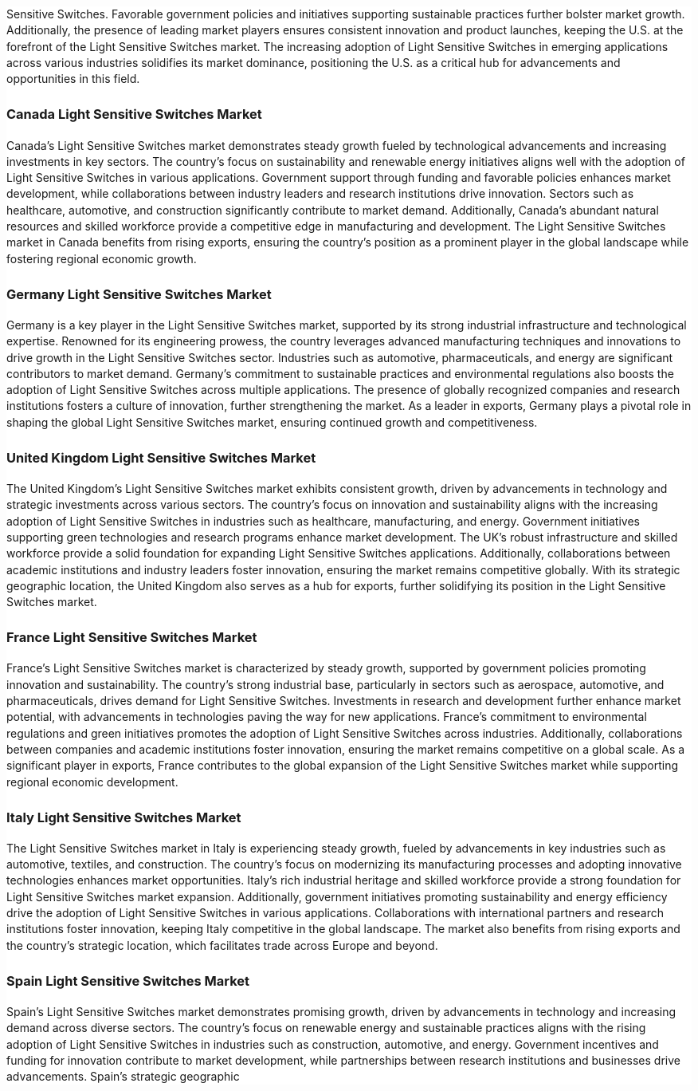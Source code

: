 Sensitive Switches. Favorable government policies and initiatives supporting sustainable practices further bolster market growth. Additionally, the presence of leading market players ensures consistent innovation and product launches, keeping the U.S. at the forefront of the Light Sensitive Switches market. The increasing adoption of Light Sensitive Switches in emerging applications across various industries solidifies its market dominance, positioning the U.S. as a critical hub for advancements and opportunities in this field.</p><h3>Canada Light Sensitive Switches Market</h3><p>Canada&rsquo;s Light Sensitive Switches market demonstrates steady growth fueled by technological advancements and increasing investments in key sectors. The country&rsquo;s focus on sustainability and renewable energy initiatives aligns well with the adoption of Light Sensitive Switches in various applications. Government support through funding and favorable policies enhances market development, while collaborations between industry leaders and research institutions drive innovation. Sectors such as healthcare, automotive, and construction significantly contribute to market demand. Additionally, Canada&rsquo;s abundant natural resources and skilled workforce provide a competitive edge in manufacturing and development. The Light Sensitive Switches market in Canada benefits from rising exports, ensuring the country&rsquo;s position as a prominent player in the global landscape while fostering regional economic growth.</p><h3>Germany Light Sensitive Switches Market</h3><p>Germany is a key player in the Light Sensitive Switches market, supported by its strong industrial infrastructure and technological expertise. Renowned for its engineering prowess, the country leverages advanced manufacturing techniques and innovations to drive growth in the Light Sensitive Switches sector. Industries such as automotive, pharmaceuticals, and energy are significant contributors to market demand. Germany&rsquo;s commitment to sustainable practices and environmental regulations also boosts the adoption of Light Sensitive Switches across multiple applications. The presence of globally recognized companies and research institutions fosters a culture of innovation, further strengthening the market. As a leader in exports, Germany plays a pivotal role in shaping the global Light Sensitive Switches market, ensuring continued growth and competitiveness.</p><h3>United Kingdom Light Sensitive Switches Market</h3><p>The United Kingdom&rsquo;s Light Sensitive Switches market exhibits consistent growth, driven by advancements in technology and strategic investments across various sectors. The country&rsquo;s focus on innovation and sustainability aligns with the increasing adoption of Light Sensitive Switches in industries such as healthcare, manufacturing, and energy. Government initiatives supporting green technologies and research programs enhance market development. The UK&rsquo;s robust infrastructure and skilled workforce provide a solid foundation for expanding Light Sensitive Switches applications. Additionally, collaborations between academic institutions and industry leaders foster innovation, ensuring the market remains competitive globally. With its strategic geographic location, the United Kingdom also serves as a hub for exports, further solidifying its position in the Light Sensitive Switches market.</p><h3>France Light Sensitive Switches Market</h3><p>France&rsquo;s Light Sensitive Switches market is characterized by steady growth, supported by government policies promoting innovation and sustainability. The country&rsquo;s strong industrial base, particularly in sectors such as aerospace, automotive, and pharmaceuticals, drives demand for Light Sensitive Switches. Investments in research and development further enhance market potential, with advancements in technologies paving the way for new applications. France&rsquo;s commitment to environmental regulations and green initiatives promotes the adoption of Light Sensitive Switches across industries. Additionally, collaborations between companies and academic institutions foster innovation, ensuring the market remains competitive on a global scale. As a significant player in exports, France contributes to the global expansion of the Light Sensitive Switches market while supporting regional economic development.</p><h3>Italy Light Sensitive Switches Market</h3><p>The Light Sensitive Switches market in Italy is experiencing steady growth, fueled by advancements in key industries such as automotive, textiles, and construction. The country&rsquo;s focus on modernizing its manufacturing processes and adopting innovative technologies enhances market opportunities. Italy&rsquo;s rich industrial heritage and skilled workforce provide a strong foundation for Light Sensitive Switches market expansion. Additionally, government initiatives promoting sustainability and energy efficiency drive the adoption of Light Sensitive Switches in various applications. Collaborations with international partners and research institutions foster innovation, keeping Italy competitive in the global landscape. The market also benefits from rising exports and the country&rsquo;s strategic location, which facilitates trade across Europe and beyond.</p><h3>Spain Light Sensitive Switches Market</h3><p>Spain&rsquo;s Light Sensitive Switches market demonstrates promising growth, driven by advancements in technology and increasing demand across diverse sectors. The country&rsquo;s focus on renewable energy and sustainable practices aligns with the rising adoption of Light Sensitive Switches in industries such as construction, automotive, and energy. Government incentives and funding for innovation contribute to market development, while partnerships between research institutions and businesses drive advancements. Spain&rsquo;s strategic geographic